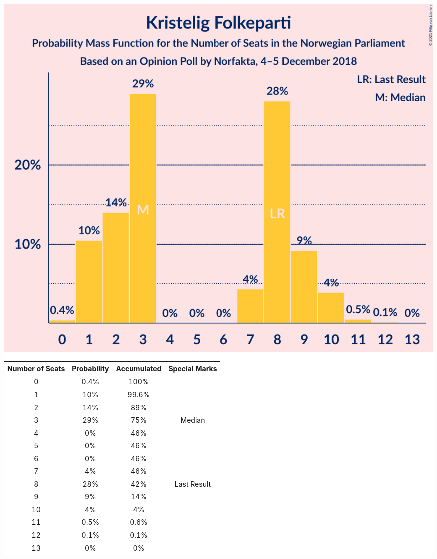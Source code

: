 ![Graph with seats probability mass function not yet produced](2018-12-05-Norfakta-seats-pmf-kristeligfolkeparti.png "Seats Probability Mass Function")

| Number of Seats | Probability | Accumulated | Special Marks |
|:---------------:|:-----------:|:-----------:|:-------------:|
| 0 | 0.4% | 100% |  |
| 1 | 10% | 99.6% |  |
| 2 | 14% | 89% |  |
| 3 | 29% | 75% | Median |
| 4 | 0% | 46% |  |
| 5 | 0% | 46% |  |
| 6 | 0% | 46% |  |
| 7 | 4% | 46% |  |
| 8 | 28% | 42% | Last Result |
| 9 | 9% | 14% |  |
| 10 | 4% | 4% |  |
| 11 | 0.5% | 0.6% |  |
| 12 | 0.1% | 0.1% |  |
| 13 | 0% | 0% |  |
